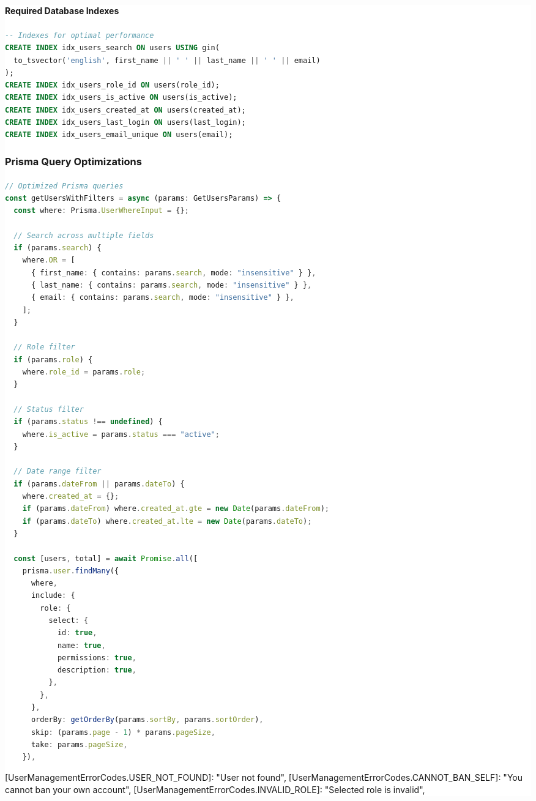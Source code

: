 #### Required Database Indexes

```sql
-- Indexes for optimal performance
CREATE INDEX idx_users_search ON users USING gin(
  to_tsvector('english', first_name || ' ' || last_name || ' ' || email)
);
CREATE INDEX idx_users_role_id ON users(role_id);
CREATE INDEX idx_users_is_active ON users(is_active);
CREATE INDEX idx_users_created_at ON users(created_at);
CREATE INDEX idx_users_last_login ON users(last_login);
CREATE INDEX idx_users_email_unique ON users(email);
```

### Prisma Query Optimizations

```typescript
// Optimized Prisma queries
const getUsersWithFilters = async (params: GetUsersParams) => {
  const where: Prisma.UserWhereInput = {};

  // Search across multiple fields
  if (params.search) {
    where.OR = [
      { first_name: { contains: params.search, mode: "insensitive" } },
      { last_name: { contains: params.search, mode: "insensitive" } },
      { email: { contains: params.search, mode: "insensitive" } },
    ];
  }

  // Role filter
  if (params.role) {
    where.role_id = params.role;
  }

  // Status filter
  if (params.status !== undefined) {
    where.is_active = params.status === "active";
  }

  // Date range filter
  if (params.dateFrom || params.dateTo) {
    where.created_at = {};
    if (params.dateFrom) where.created_at.gte = new Date(params.dateFrom);
    if (params.dateTo) where.created_at.lte = new Date(params.dateTo);
  }

  const [users, total] = await Promise.all([
    prisma.user.findMany({
      where,
      include: {
        role: {
          select: {
            id: true,
            name: true,
            permissions: true,
            description: true,
          },
        },
      },
      orderBy: getOrderBy(params.sortBy, params.sortOrder),
      skip: (params.page - 1) * params.pageSize,
      take: params.pageSize,
    }),
```

  [UserManagementErrorCodes.USER_NOT_FOUND]: "User not found",
  [UserManagementErrorCodes.CANNOT_BAN_SELF]: "You cannot ban your own account",
  [UserManagementErrorCodes.INVALID_ROLE]: "Selected role is invalid",
